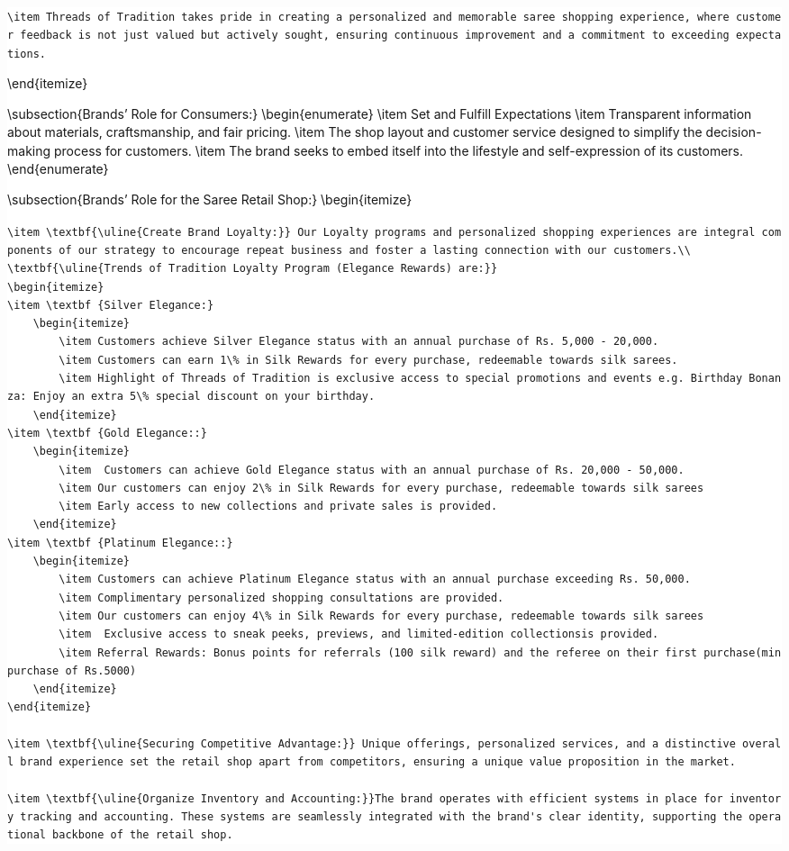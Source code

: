     \item Threads of Tradition takes pride in creating a personalized and memorable saree shopping experience, where customer feedback is not just valued but actively sought, ensuring continuous improvement and a commitment to exceeding expectations.
\end{itemize}

\subsection{Brands’ Role for Consumers:}
\begin{enumerate}
    \item Set and Fulfill Expectations
    \item Transparent information about materials, craftsmanship, and fair pricing.
   \item The shop layout and customer service designed to simplify the decision-making process for customers.
    \item  The brand seeks to embed itself into the lifestyle and self-expression of its customers.
\end{enumerate}

\subsection{Brands’ Role for the Saree Retail Shop:}
\begin{itemize}
    
    \item \textbf{\uline{Create Brand Loyalty:}} Our Loyalty programs and personalized shopping experiences are integral components of our strategy to encourage repeat business and foster a lasting connection with our customers.\\
    \textbf{\uline{Trends of Tradition Loyalty Program (Elegance Rewards) are:}}
    \begin{itemize}
    \item \textbf {Silver Elegance:}
        \begin{itemize}
            \item Customers achieve Silver Elegance status with an annual purchase of Rs. 5,000 - 20,000. 
            \item Customers can earn 1\% in Silk Rewards for every purchase, redeemable towards silk sarees.
            \item Highlight of Threads of Tradition is exclusive access to special promotions and events e.g. Birthday Bonanza: Enjoy an extra 5\% special discount on your birthday.
        \end{itemize}
    \item \textbf {Gold Elegance::}
        \begin{itemize}
            \item  Customers can achieve Gold Elegance status with an annual purchase of Rs. 20,000 - 50,000. 
            \item Our customers can enjoy 2\% in Silk Rewards for every purchase, redeemable towards silk sarees
            \item Early access to new collections and private sales is provided.
        \end{itemize}
    \item \textbf {Platinum Elegance::}
        \begin{itemize}
            \item Customers can achieve Platinum Elegance status with an annual purchase exceeding Rs. 50,000.
            \item Complimentary personalized shopping consultations are provided.
            \item Our customers can enjoy 4\% in Silk Rewards for every purchase, redeemable towards silk sarees
            \item  Exclusive access to sneak peeks, previews, and limited-edition collectionsis provided.
            \item Referral Rewards: Bonus points for referrals (100 silk reward) and the referee on their first purchase(min purchase of Rs.5000)
        \end{itemize} 
    \end{itemize}

    \item \textbf{\uline{Securing Competitive Advantage:}} Unique offerings, personalized services, and a distinctive overall brand experience set the retail shop apart from competitors, ensuring a unique value proposition in the market.

    \item \textbf{\uline{Organize Inventory and Accounting:}}The brand operates with efficient systems in place for inventory tracking and accounting. These systems are seamlessly integrated with the brand's clear identity, supporting the operational backbone of the retail shop.  
